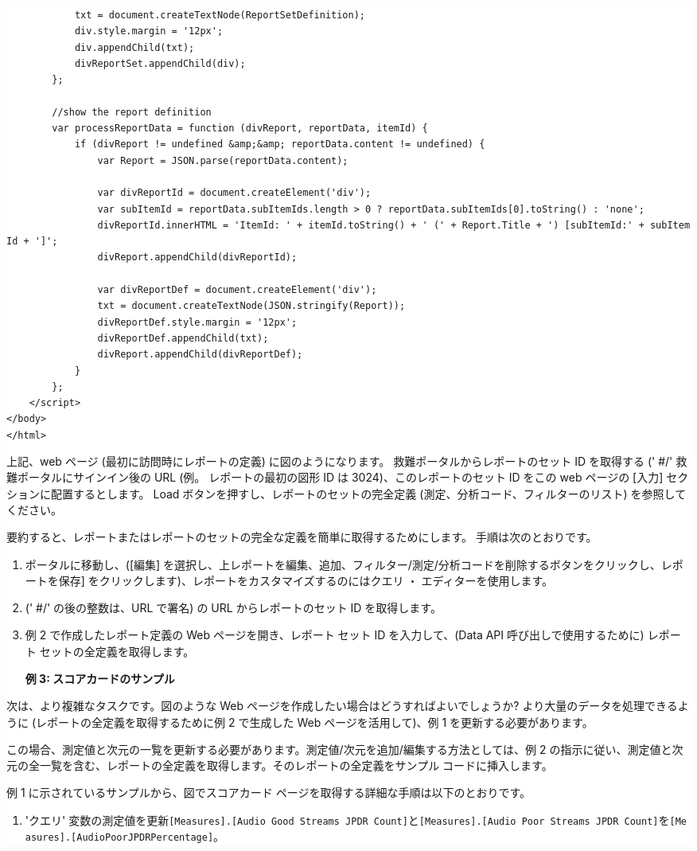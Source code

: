 ```
            txt = document.createTextNode(ReportSetDefinition);
            div.style.margin = '12px';
            div.appendChild(txt);
            divReportSet.appendChild(div);
        };

        //show the report definition
        var processReportData = function (divReport, reportData, itemId) {
            if (divReport != undefined &amp;&amp; reportData.content != undefined) {
                var Report = JSON.parse(reportData.content);

                var divReportId = document.createElement('div');
                var subItemId = reportData.subItemIds.length > 0 ? reportData.subItemIds[0].toString() : 'none';
                divReportId.innerHTML = 'ItemId: ' + itemId.toString() + ' (' + Report.Title + ') [subItemId:' + subItemId + ']';
                divReport.appendChild(divReportId);

                var divReportDef = document.createElement('div');
                txt = document.createTextNode(JSON.stringify(Report));
                divReportDef.style.margin = '12px';
                divReportDef.appendChild(txt);                            
                divReport.appendChild(divReportDef);
            }
        };
    </script>
</body>
</html>
```

上記、web ページ (最初に訪問時にレポートの定義) に図のようになります。 救難ポータルからレポートのセット ID を取得する (' #/' 救難ポータルにサインイン後の URL (例。 レポートの最初の図形 ID は 3024)、このレポートのセット ID をこの web ページの [入力] セクションに配置するとします。 Load ボタンを押すし、レポートのセットの完全定義 (測定、分析コード、フィルターのリスト) を参照してください。

要約すると、レポートまたはレポートのセットの完全な定義を簡単に取得するためにします。 手順は次のとおりです。

1. ポータルに移動し、([編集] を選択し、上レポートを編集、追加、フィルター/測定/分析コードを削除するボタンをクリックし、レポートを保存] をクリックします)、レポートをカスタマイズするのにはクエリ ・ エディターを使用します。

2. (' #/' の後の整数は、URL で署名) の URL からレポートのセット ID を取得します。

3. 例 2 で作成したレポート定義の Web ページを開き、レポート セット ID を入力して、(Data API 呼び出しで使用するために) レポート セットの全定義を取得します。

   **例 3: スコアカードのサンプル**

次は、より複雑なタスクです。図のような Web ページを作成したい場合はどうすればよいでしょうか? より大量のデータを処理できるように (レポートの全定義を取得するために例 2 で生成した Web ページを活用して)、例 1 を更新する必要があります。

この場合、測定値と次元の一覧を更新する必要があります。測定値/次元を追加/編集する方法としては、例 2 の指示に従い、測定値と次元の全一覧を含む、レポートの全定義を取得します。そのレポートの全定義をサンプル コードに挿入します。 

例 1 に示されているサンプルから、図でスコアカード ページを取得する詳細な手順は以下のとおりです。

1. 'クエリ' 変数の測定値を更新`[Measures].[Audio Good Streams JPDR Count]`と`[Measures].[Audio Poor Streams JPDR Count]`を`[Measures].[AudioPoorJPDRPercentage]`。 
